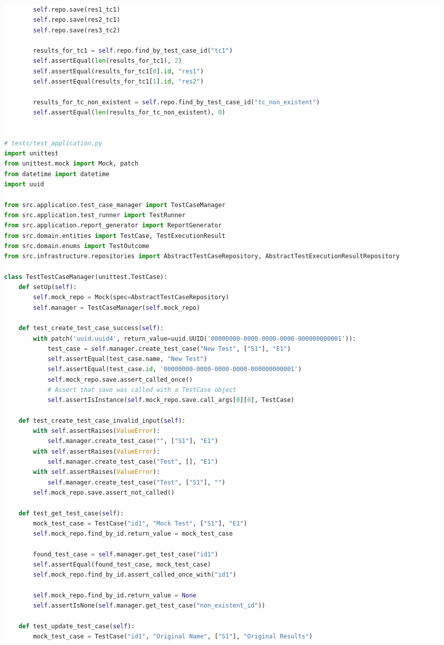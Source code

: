 ```python
        self.repo.save(res1_tc1)
        self.repo.save(res2_tc1)
        self.repo.save(res3_tc2)

        results_for_tc1 = self.repo.find_by_test_case_id("tc1")
        self.assertEqual(len(results_for_tc1), 2)
        self.assertEqual(results_for_tc1[0].id, "res1")
        self.assertEqual(results_for_tc1[1].id, "res2")

        results_for_tc_non_existent = self.repo.find_by_test_case_id("tc_non_existent")
        self.assertEqual(len(results_for_tc_non_existent), 0)


# tests/test_application.py
import unittest
from unittest.mock import Mock, patch
from datetime import datetime
import uuid

from src.application.test_case_manager import TestCaseManager
from src.application.test_runner import TestRunner
from src.application.report_generator import ReportGenerator
from src.domain.entities import TestCase, TestExecutionResult
from src.domain.enums import TestOutcome
from src.infrastructure.repositories import AbstractTestCaseRepository, AbstractTestExecutionResultRepository

class TestTestCaseManager(unittest.TestCase):
    def setUp(self):
        self.mock_repo = Mock(spec=AbstractTestCaseRepository)
        self.manager = TestCaseManager(self.mock_repo)

    def test_create_test_case_success(self):
        with patch('uuid.uuid4', return_value=uuid.UUID('00000000-0000-0000-0000-000000000001')):
            test_case = self.manager.create_test_case("New Test", ["S1"], "E1")
            self.assertEqual(test_case.name, "New Test")
            self.assertEqual(test_case.id, '00000000-0000-0000-0000-000000000001')
            self.mock_repo.save.assert_called_once()
            # Assert that save was called with a TestCase object
            self.assertIsInstance(self.mock_repo.save.call_args[0][0], TestCase)

    def test_create_test_case_invalid_input(self):
        with self.assertRaises(ValueError):
            self.manager.create_test_case("", ["S1"], "E1")
        with self.assertRaises(ValueError):
            self.manager.create_test_case("Test", [], "E1")
        with self.assertRaises(ValueError):
            self.manager.create_test_case("Test", ["S1"], "")
        self.mock_repo.save.assert_not_called()

    def test_get_test_case(self):
        mock_test_case = TestCase("id1", "Mock Test", ["S1"], "E1")
        self.mock_repo.find_by_id.return_value = mock_test_case
        
        found_test_case = self.manager.get_test_case("id1")
        self.assertEqual(found_test_case, mock_test_case)
        self.mock_repo.find_by_id.assert_called_once_with("id1")

        self.mock_repo.find_by_id.return_value = None
        self.assertIsNone(self.manager.get_test_case("non_existent_id"))

    def test_update_test_case(self):
        mock_test_case = TestCase("id1", "Original Name", ["S1"], "Original Results")
```